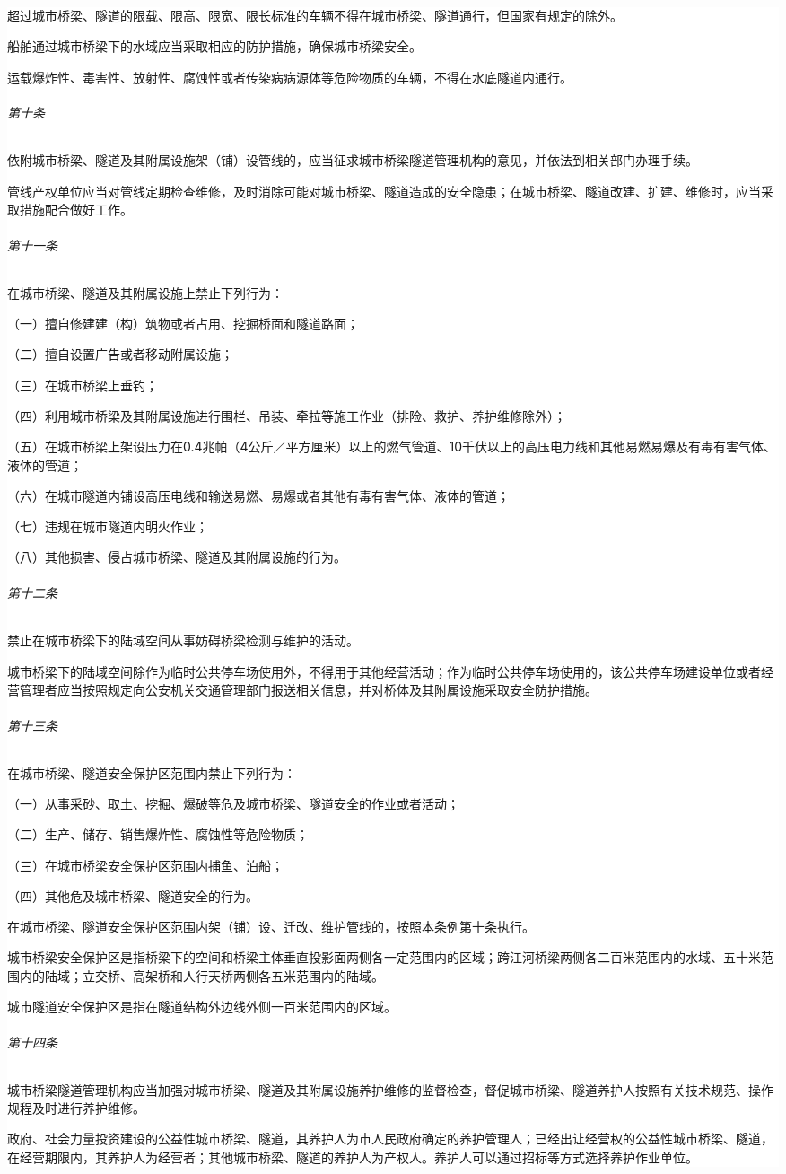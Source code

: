 超过城市桥梁、隧道的限载、限高、限宽、限长标准的车辆不得在城市桥梁、隧道通行，但国家有规定的除外。

船舶通过城市桥梁下的水域应当采取相应的防护措施，确保城市桥梁安全。

运载爆炸性、毒害性、放射性、腐蚀性或者传染病病源体等危险物质的车辆，不得在水底隧道内通行。

###### 第十条

依附城市桥梁、隧道及其附属设施架（铺）设管线的，应当征求城市桥梁隧道管理机构的意见，并依法到相关部门办理手续。

管线产权单位应当对管线定期检查维修，及时消除可能对城市桥梁、隧道造成的安全隐患；在城市桥梁、隧道改建、扩建、维修时，应当采取措施配合做好工作。

###### 第十一条

在城市桥梁、隧道及其附属设施上禁止下列行为：

（一）擅自修建建（构）筑物或者占用、挖掘桥面和隧道路面；

（二）擅自设置广告或者移动附属设施；

（三）在城市桥梁上垂钓；

（四）利用城市桥梁及其附属设施进行围栏、吊装、牵拉等施工作业（排险、救护、养护维修除外）；

（五）在城市桥梁上架设压力在0.4兆帕（4公斤／平方厘米）以上的燃气管道、10千伏以上的高压电力线和其他易燃易爆及有毒有害气体、液体的管道；

（六）在城市隧道内铺设高压电线和输送易燃、易爆或者其他有毒有害气体、液体的管道；

（七）违规在城市隧道内明火作业；

（八）其他损害、侵占城市桥梁、隧道及其附属设施的行为。

###### 第十二条

禁止在城市桥梁下的陆域空间从事妨碍桥梁检测与维护的活动。

城市桥梁下的陆域空间除作为临时公共停车场使用外，不得用于其他经营活动；作为临时公共停车场使用的，该公共停车场建设单位或者经营管理者应当按照规定向公安机关交通管理部门报送相关信息，并对桥体及其附属设施采取安全防护措施。

###### 第十三条

在城市桥梁、隧道安全保护区范围内禁止下列行为：

（一）从事采砂、取土、挖掘、爆破等危及城市桥梁、隧道安全的作业或者活动；

（二）生产、储存、销售爆炸性、腐蚀性等危险物质；

（三）在城市桥梁安全保护区范围内捕鱼、泊船；

（四）其他危及城市桥梁、隧道安全的行为。

在城市桥梁、隧道安全保护区范围内架（铺）设、迁改、维护管线的，按照本条例第十条执行。

城市桥梁安全保护区是指桥梁下的空间和桥梁主体垂直投影面两侧各一定范围内的区域；跨江河桥梁两侧各二百米范围内的水域、五十米范围内的陆域；立交桥、高架桥和人行天桥两侧各五米范围内的陆域。

城市隧道安全保护区是指在隧道结构外边线外侧一百米范围内的区域。

###### 第十四条

城市桥梁隧道管理机构应当加强对城市桥梁、隧道及其附属设施养护维修的监督检查，督促城市桥梁、隧道养护人按照有关技术规范、操作规程及时进行养护维修。

政府、社会力量投资建设的公益性城市桥梁、隧道，其养护人为市人民政府确定的养护管理人；已经出让经营权的公益性城市桥梁、隧道，在经营期限内，其养护人为经营者；其他城市桥梁、隧道的养护人为产权人。养护人可以通过招标等方式选择养护作业单位。
